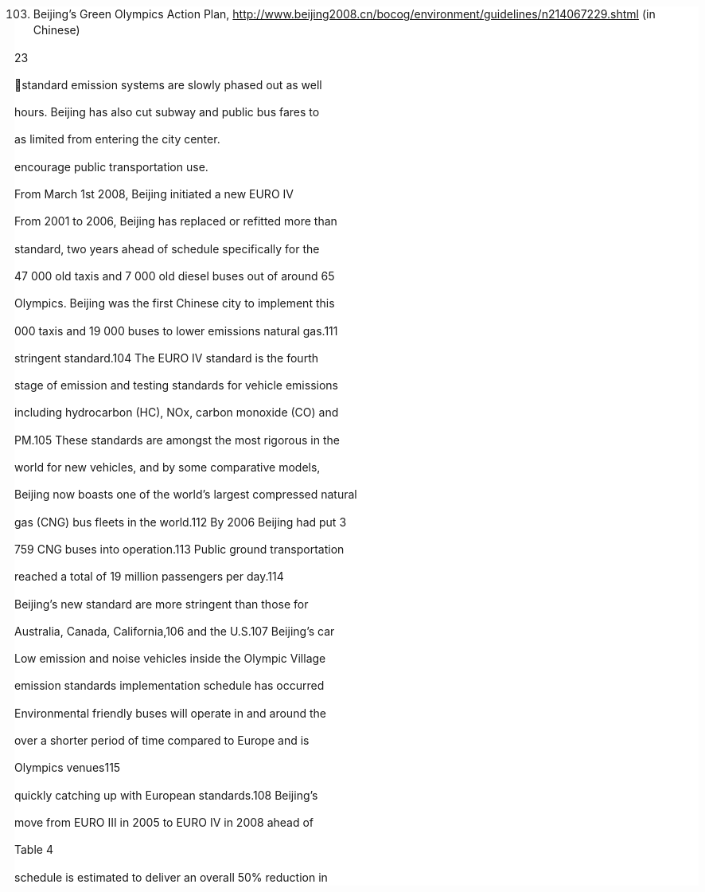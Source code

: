 103. Beijing’s Green Olympics Action Plan, http://www.beijing2008.cn/bocog/environment/guidelines/n214067229.shtml (in Chinese)

23

standard emission systems are slowly phased out as well

hours.  Beijing  has  also  cut  subway  and  public  bus  fares  to

as limited from entering the city center.

encourage public transportation use.

From  March  1st  2008,  Beijing  initiated  a  new  EURO  IV

From	2001	to	2006,	Beijing	has	replaced	or	refitted	more	than

standard,	 two	 years	 ahead	 of	 schedule	 specifically	 for	 the

47 000 old taxis and 7 000 old diesel buses out of around 65

Olympics.	Beijing	was	the	first	Chinese	city	to	implement	this

000 taxis and 19 000 buses to lower emissions natural gas.111

stringent  standard.104  The  EURO  IV  standard  is  the  fourth

stage of emission and testing standards for vehicle emissions

including hydrocarbon (HC), NOx, carbon monoxide (CO) and

PM.105 These standards are amongst the most rigorous in the

world  for  new  vehicles,  and  by  some  comparative  models,

Beijing now boasts one of the world’s largest compressed natural

gas	(CNG)	bus	fleets	in	the	world.112 By 2006 Beijing had put 3

759 CNG buses into operation.113 Public ground transportation

reached a total of 19 million passengers per day.114

Beijing’s  new  standard  are  more  stringent  than  those  for

Australia, Canada, California,106 and the U.S.107 Beijing’s car

Low emission and noise vehicles inside the
Olympic Village

emission  standards  implementation  schedule  has  occurred

Environmental  friendly  buses  will  operate  in  and  around  the

over  a  shorter  period  of  time  compared  to  Europe  and  is

Olympics venues115

quickly  catching  up  with  European  standards.108  Beijing’s

move  from  EURO  III  in  2005  to  EURO  IV  in  2008  ahead  of

Table 4

schedule is estimated to deliver an overall 50% reduction in

